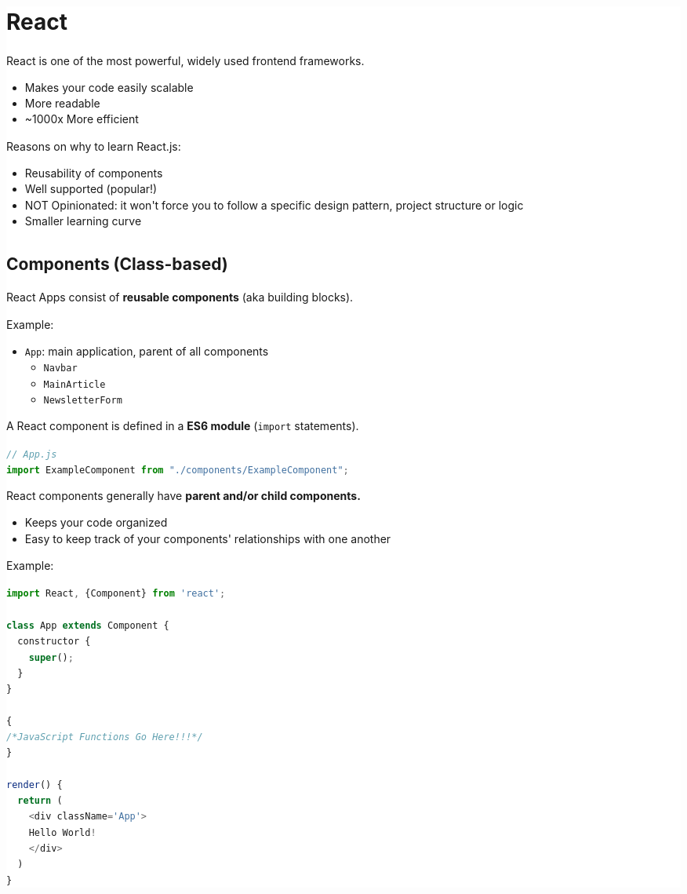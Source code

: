 # React

React is one of the most powerful, widely used frontend frameworks.

- Makes your code easily scalable
- More readable
- ~1000x More efficient

Reasons on why to learn React.js:

- Reusability of components
- Well supported (popular!)
- NOT Opinionated: it won't force you to follow a specific design pattern, project structure or logic
- Smaller learning curve

## Components (Class-based)

React Apps consist of **reusable components** (aka building blocks).

Example:

- `App`: main application, parent of all components
  - `Navbar`
  - `MainArticle`
  - `NewsletterForm`

A React component is defined in a **ES6 module** (`import` statements).

```js
// App.js
import ExampleComponent from "./components/ExampleComponent";
```

React components generally have **parent and/or child components.**

- Keeps your code organized
- Easy to keep track of your components' relationships with one another

Example:

```js
import React, {Component} from 'react';

class App extends Component {
  constructor {
    super();
  }
}

{
/*JavaScript Functions Go Here!!!*/
}

render() {
  return (
    <div className='App'>
    Hello World!
    </div>
  )
}
```
